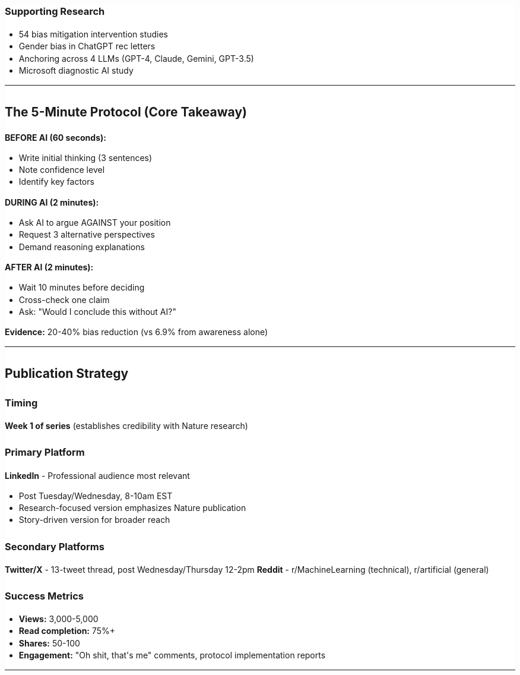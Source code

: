 ### Supporting Research
- 54 bias mitigation intervention studies
- Gender bias in ChatGPT rec letters
- Anchoring across 4 LLMs (GPT-4, Claude, Gemini, GPT-3.5)
- Microsoft diagnostic AI study

---

## The 5-Minute Protocol (Core Takeaway)

**BEFORE AI (60 seconds):**
- Write initial thinking (3 sentences)
- Note confidence level
- Identify key factors

**DURING AI (2 minutes):**
- Ask AI to argue AGAINST your position
- Request 3 alternative perspectives
- Demand reasoning explanations

**AFTER AI (2 minutes):**
- Wait 10 minutes before deciding
- Cross-check one claim
- Ask: "Would I conclude this without AI?"

**Evidence:** 20-40% bias reduction (vs 6.9% from awareness alone)

---

## Publication Strategy

### Timing
**Week 1 of series** (establishes credibility with Nature research)

### Primary Platform
**LinkedIn** - Professional audience most relevant
- Post Tuesday/Wednesday, 8-10am EST
- Research-focused version emphasizes Nature publication
- Story-driven version for broader reach

### Secondary Platforms
**Twitter/X** - 13-tweet thread, post Wednesday/Thursday 12-2pm
**Reddit** - r/MachineLearning (technical), r/artificial (general)

### Success Metrics
- **Views:** 3,000-5,000
- **Read completion:** 75%+
- **Shares:** 50-100
- **Engagement:** "Oh shit, that's me" comments, protocol implementation reports

---
